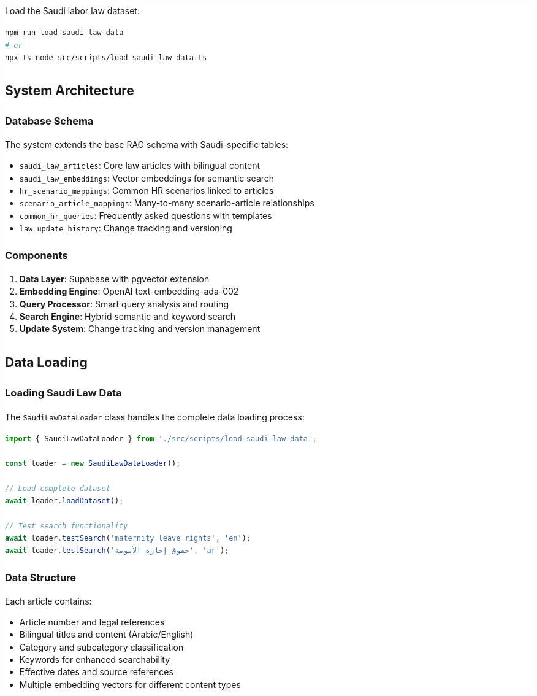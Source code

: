 Load the Saudi labor law dataset:

```bash
npm run load-saudi-law-data
# or
npx ts-node src/scripts/load-saudi-law-data.ts
```

## System Architecture

### Database Schema

The system extends the base RAG schema with Saudi-specific tables:

- `saudi_law_articles`: Core law articles with bilingual content
- `saudi_law_embeddings`: Vector embeddings for semantic search
- `hr_scenario_mappings`: Common HR scenarios linked to articles
- `scenario_article_mappings`: Many-to-many scenario-article relationships
- `common_hr_queries`: Frequently asked questions with templates
- `law_update_history`: Change tracking and versioning

### Components

1. **Data Layer**: Supabase with pgvector extension
2. **Embedding Engine**: OpenAI text-embedding-ada-002
3. **Query Processor**: Smart query analysis and routing
4. **Search Engine**: Hybrid semantic and keyword search
5. **Update System**: Change tracking and version management

## Data Loading

### Loading Saudi Law Data

The `SaudiLawDataLoader` class handles the complete data loading process:

```typescript
import { SaudiLawDataLoader } from './src/scripts/load-saudi-law-data';

const loader = new SaudiLawDataLoader();

// Load complete dataset
await loader.loadDataset();

// Test search functionality
await loader.testSearch('maternity leave rights', 'en');
await loader.testSearch('حقوق إجازة الأمومة', 'ar');
```

### Data Structure

Each article contains:
- Article number and legal references
- Bilingual titles and content (Arabic/English)
- Category and subcategory classification
- Keywords for enhanced searchability
- Effective dates and source references
- Multiple embedding vectors for different content types
